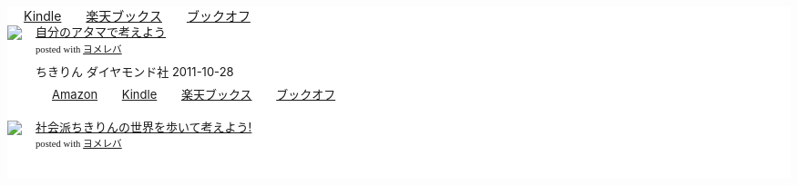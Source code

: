 <div class="shoplinkkindle" style="display:inline;margin-right:5px;background: url('https://img.yomereba.com/tam_y.gif') 0 0 no-repeat;padding: 2px 0 2px 18px;white-space: nowrap;"><a href="https://www.amazon.co.jp/gp/search?keywords=%82%E4%82%E9%82%AD%8Dl%82%A6%82%E6%82%A4%20%90l%90%B6%82%F0%82P%82O%82O%94%7B%83%89%83N%82%C9%82%B7%82%E9%8Ev%8Dl%96%40&__mk_ja_JP=%83J%83%5E%83J%83i&url=node%3D2275256051&tag=same-22" rel="nofollow" target="_blank" >Kindle</a></div>
<div class="shoplinkrakuten" style="display:inline;margin-right:5px;background: url('https://img.yomereba.com/tam_y.gif') 0 -50px no-repeat;padding: 2px 0 2px 18px;white-space: nowrap;"><a href="https://hb.afl.rakuten.co.jp/hgc/0fa7afc8.bbfc196a.0fa7afc9.d56c38f1/?pc=http%3A%2F%2Fbooks.rakuten.co.jp%2Frb%2F6913445%2F%3Fscid%3Daf_ich_link_urltxt%26m%3Dhttp%3A%2F%2Fm.rakuten.co.jp%2Fev%2Fbook%2F" rel="nofollow" target="_blank" title="楽天ブックス" >楽天ブックス</a></div>
<div class="shoplinkbookoff" style="display:inline;margin-right:5px;background: url('https://img.yomereba.com/tam_y.gif') 0 -200px no-repeat;padding: 2px 0 2px 18px;white-space: nowrap;"><a href="https://click.linksynergy.com/fs-bin/click?id=d2yYUp776R4&subid=&offerid=169505.1&type=10&tmpid=3677&RD_PARM1=http%253A%252F%252Fwww.bookoffonline.co.jp%252Fdisplay%252FL001%252Cbg%253D12%252Cq%253D9784781605173" rel="nofollow" target="_blank" title="ブックオフオンライン" >ブックオフ</a></div>
</div>
</div>
<div class="booklink-footer" style="clear: left"></div>
</div>
<div class="booklink-box" style="text-align:left;padding-bottom:20px;font-size:small;/zoom: 1;overflow: hidden;">
<div class="booklink-image" style="float:left;margin:0 15px 10px 0;"><a href="https://www.amazon.co.jp/exec/obidos/asin/4478017034/same-22/" name="booklink" rel="nofollow" target="_blank"><img src="https://images-fe.ssl-images-amazon.com/images/I/51-9XYcXd8L._SL160_.jpg" style="border: none;" /></a></div>
<div class="booklink-info" style="line-height:120%;/zoom: 1;overflow: hidden;">
<div class="booklink-name" style="margin-bottom:10px;line-height:120%"><a href="https://www.amazon.co.jp/exec/obidos/asin/4478017034/same-22/" rel="nofollow" name="booklink" target="_blank">自分のアタマで考えよう</a>
<div class="booklink-powered-date" style="font-size:8pt;margin-top:5px;font-family:verdana;line-height:120%">posted with <a href="https://yomereba.com" target="_blank">ヨメレバ</a></div>
</div>
<div class="booklink-detail" style="margin-bottom:5px;">ちきりん ダイヤモンド社 2011-10-28    </div>
<div class="booklink-link2" style="margin-top:10px;">
<div class="shoplinkamazon" style="display:inline;margin-right:5px;background: url('https://img.yomereba.com/tam_y.gif') 0 0 no-repeat;padding: 2px 0 2px 18px;white-space: nowrap;"><a href="https://www.amazon.co.jp/exec/obidos/asin/4478017034/same-22/" rel="nofollow" target="_blank" title="アマゾン" >Amazon</a></div>
<div class="shoplinkkindle" style="display:inline;margin-right:5px;background: url('https://img.yomereba.com/tam_y.gif') 0 0 no-repeat;padding: 2px 0 2px 18px;white-space: nowrap;"><a href="https://www.amazon.co.jp/exec/obidos/ASIN/B0081WMC6O/same-22/" rel="nofollow" target="_blank" >Kindle</a></div>
<div class="shoplinkrakuten" style="display:inline;margin-right:5px;background: url('https://img.yomereba.com/tam_y.gif') 0 -50px no-repeat;padding: 2px 0 2px 18px;white-space: nowrap;"><a href="https://hb.afl.rakuten.co.jp/hgc/0fa7afc8.bbfc196a.0fa7afc9.d56c38f1/?pc=http%3A%2F%2Fbooks.rakuten.co.jp%2Frb%2F11369129%2F%3Fscid%3Daf_ich_link_urltxt%26m%3Dhttp%3A%2F%2Fm.rakuten.co.jp%2Fev%2Fbook%2F" rel="nofollow" target="_blank" title="楽天ブックス" >楽天ブックス</a></div>
<div class="shoplinkbookoff" style="display:inline;margin-right:5px;background: url('https://img.yomereba.com/tam_y.gif') 0 -200px no-repeat;padding: 2px 0 2px 18px;white-space: nowrap;"><a href="https://click.linksynergy.com/fs-bin/click?id=d2yYUp776R4&subid=&offerid=169505.1&type=10&tmpid=3677&RD_PARM1=http%253A%252F%252Fwww.bookoffonline.co.jp%252Fdisplay%252FL001%252Cbg%253D12%252Cq%253D9784478017036" rel="nofollow" target="_blank" title="ブックオフオンライン" >ブックオフ</a></div>
</div>
</div>
<div class="booklink-footer" style="clear: left"></div>
</div>
<div class="booklink-box" style="text-align:left;padding-bottom:20px;font-size:small;/zoom: 1;overflow: hidden;">
<div class="booklink-image" style="float:left;margin:0 15px 10px 0;"><a href="https://www.amazon.co.jp/exec/obidos/asin/4479793488/same-22/" name="booklink" rel="nofollow" target="_blank"><img src="https://images-fe.ssl-images-amazon.com/images/I/51p%2B2JJK%2BAL._SL160_.jpg" style="border: none;" /></a></div>
<div class="booklink-info" style="line-height:120%;/zoom: 1;overflow: hidden;">
<div class="booklink-name" style="margin-bottom:10px;line-height:120%"><a href="https://www.amazon.co.jp/exec/obidos/asin/4479793488/same-22/" rel="nofollow" name="booklink" target="_blank">社会派ちきりんの世界を歩いて考えよう!</a>
<div class="booklink-powered-date" style="font-size:8pt;margin-top:5px;font-family:verdana;line-height:120%">posted with <a href="https://yomereba.com" target="_blank">ヨメレバ</a></div>